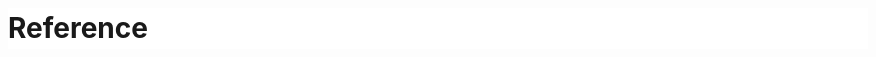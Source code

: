 # Reference
[^1]: TATA MOTOR Ltd., Q2 FY18 BUSINESS REVIEW_TATA MOTORS Connecting Aspirations
[^2]: From https://finance.technews.tw/2017/07/27/india-finds-reform-not-reformers/
[^3]: From https://en.wikipedia.org/wiki/Index_of_industrial_production
[^4]: From http://wiki.mbalib.com/zh-tw/趸售物价指数
[^5]: From https://zh.wikipedia.org/wiki/消費者物價指數
[^6]: From https://economictimes.indiatimes.com/definition/reverse-repo-rate
[^7]: From https://economictimes.indiatimes.com/definition/repo-rate
[^8]: From https://economictimes.indiatimes.com/definition/cash-reserve-ratio
[^9]: Formerly known as Maruti Udyog Limited, an Indian state-owned enterprise. On May 2002 it became a subsidiary of Japanese automaker Suzuki Corporation due to the increased stake of Suzuki
[^10]: From https://wwwsnova.blogspot.tw/2015/02/automotive-industry-in-india.html
[^11]: From https://news.cnyes.com/news/id/3930212
[^12]: From https://en.wikipedia.org/wiki/BSE_SENSEX
[^13]: From http://www.wantgoo.com/global/stockindex?stockno=SEN
[^14]: From https://kknews.cc/zh-tw/finance/9rz6aq.html
[^15]: From https://www.esunsec.com.tw/etf/ETFWeb/HTML/ET011001.DJHTM?id=INDA
[^16]: From https://www.wisdomtree.com/index/wtind
[^17]: From https://www.esunsec.com.tw/etf/ETFWeb/HTML/ET011001.DJHTM?id=epi
[^18]: From https://www.ishares.com/us/products/239758/ishares-india-50-etf
[^19]: From https://www.esunsec.com.tw/etf/ETFWeb/HTML/ET011001.DJHTM?id=epi
[^20]: From http://wiki.mbalib.com/zh-tw/塔塔汽车公司
[^21]: From http://news.ltn.com.tw/news/business/paper/615746
[^22]: From https://www.msn.com/zh-tw/money/stockdetails/analysis/fi-126.1.TTM.NYS
[^23]: If the number of days of holding the shares is relatively small, and if the dividends are also given bonus shares, they might be charged a high tax. In the end, you might fail to get the bonus, but pay from your own pocket.
[^24]: From https://iask.sina.com.cn/b/14034303.html
[^25]: From http://www.cmoney.tw/notes/note-detail.aspx?cid=22814&nid=5833